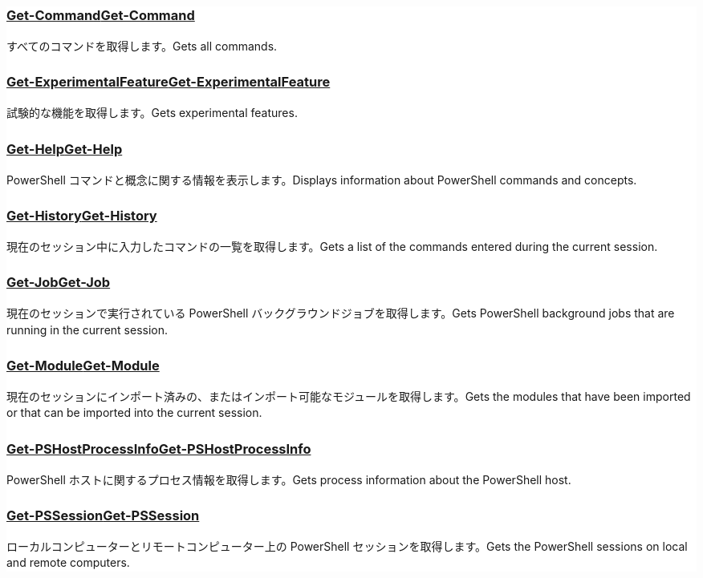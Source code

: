 ### [<span data-ttu-id="6613b-144">Get-Command</span><span class="sxs-lookup"><span data-stu-id="6613b-144">Get-Command</span></span>](Get-Command.md)
<span data-ttu-id="6613b-145">すべてのコマンドを取得します。</span><span class="sxs-lookup"><span data-stu-id="6613b-145">Gets all commands.</span></span>

### [<span data-ttu-id="6613b-146">Get-ExperimentalFeature</span><span class="sxs-lookup"><span data-stu-id="6613b-146">Get-ExperimentalFeature</span></span>](Get-ExperimentalFeature.md)
<span data-ttu-id="6613b-147">試験的な機能を取得します。</span><span class="sxs-lookup"><span data-stu-id="6613b-147">Gets experimental features.</span></span>

### [<span data-ttu-id="6613b-148">Get-Help</span><span class="sxs-lookup"><span data-stu-id="6613b-148">Get-Help</span></span>](Get-Help.md)
<span data-ttu-id="6613b-149">PowerShell コマンドと概念に関する情報を表示します。</span><span class="sxs-lookup"><span data-stu-id="6613b-149">Displays information about PowerShell commands and concepts.</span></span>

### [<span data-ttu-id="6613b-150">Get-History</span><span class="sxs-lookup"><span data-stu-id="6613b-150">Get-History</span></span>](Get-History.md)
<span data-ttu-id="6613b-151">現在のセッション中に入力したコマンドの一覧を取得します。</span><span class="sxs-lookup"><span data-stu-id="6613b-151">Gets a list of the commands entered during the current session.</span></span>

### [<span data-ttu-id="6613b-152">Get-Job</span><span class="sxs-lookup"><span data-stu-id="6613b-152">Get-Job</span></span>](Get-Job.md)
<span data-ttu-id="6613b-153">現在のセッションで実行されている PowerShell バックグラウンドジョブを取得します。</span><span class="sxs-lookup"><span data-stu-id="6613b-153">Gets PowerShell background jobs that are running in the current session.</span></span>

### [<span data-ttu-id="6613b-154">Get-Module</span><span class="sxs-lookup"><span data-stu-id="6613b-154">Get-Module</span></span>](Get-Module.md)
<span data-ttu-id="6613b-155">現在のセッションにインポート済みの、またはインポート可能なモジュールを取得します。</span><span class="sxs-lookup"><span data-stu-id="6613b-155">Gets the modules that have been imported or that can be imported into the current session.</span></span>

### [<span data-ttu-id="6613b-156">Get-PSHostProcessInfo</span><span class="sxs-lookup"><span data-stu-id="6613b-156">Get-PSHostProcessInfo</span></span>](Get-PSHostProcessInfo.md)
<span data-ttu-id="6613b-157">PowerShell ホストに関するプロセス情報を取得します。</span><span class="sxs-lookup"><span data-stu-id="6613b-157">Gets process information about the PowerShell host.</span></span>

### [<span data-ttu-id="6613b-158">Get-PSSession</span><span class="sxs-lookup"><span data-stu-id="6613b-158">Get-PSSession</span></span>](Get-PSSession.md)
<span data-ttu-id="6613b-159">ローカルコンピューターとリモートコンピューター上の PowerShell セッションを取得します。</span><span class="sxs-lookup"><span data-stu-id="6613b-159">Gets the PowerShell sessions on local and remote computers.</span></span>
